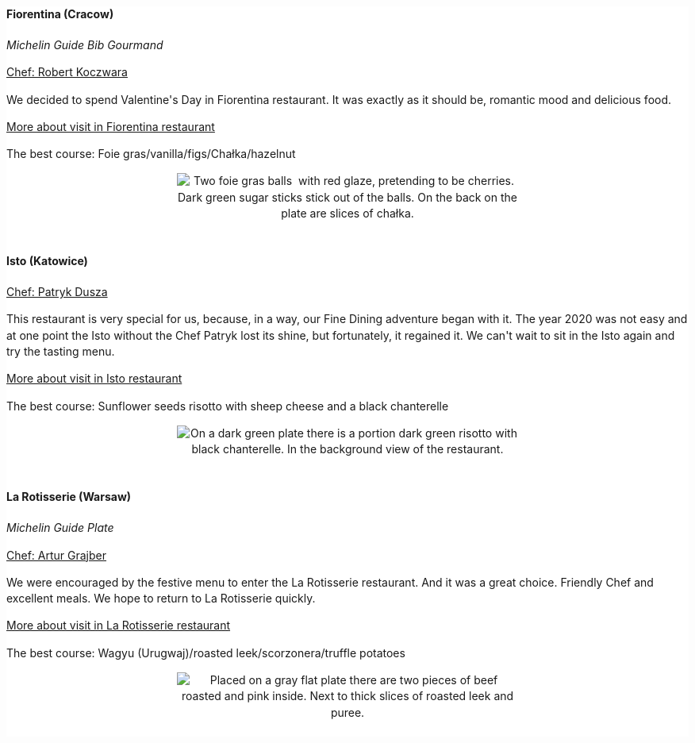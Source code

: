 #### Fiorentina (Cracow)

<i>Michelin Guide Bib Gourmand</i>

<u>Chef: Robert Koczwara</u>

We decided to spend Valentine's Day in Fiorentina restaurant. It was exactly as it should be, romantic mood and delicious food.

[More about visit in Fiorentina restaurant]

The best course: Foie gras/vanilla/figs/Chałka/hazelnut
<center><div style="width:50%">
<img src="{{site.img_url}}/assets/img/posts/fior_foie_gras.jpg" alt="Two foie gras balls
 with red glaze, pretending to be cherries. Dark green sugar sticks stick out of the balls. 
On the back on the plate are slices of chałka."
height="200px" width="40px" />
</div></center>
<br />

#### Isto (Katowice)

<u>Chef: Patryk Dusza</u>

This restaurant is very special for us, because, in a way, our Fine Dining adventure began with it. 
 The year 2020 was not easy and at one point the Isto without the Chef Patryk lost its shine, but fortunately, it regained it. 
 We can't wait to sit in the Isto again and try the tasting menu.

[More about visit in Isto restaurant]

The best course: Sunflower seeds risotto with sheep cheese and a black chanterelle 
<center><div style="width:50%">
<img src="{{site.img_url}}/assets/img/posts/Isto2020_risotto.jpg" alt="On a dark green plate there is a portion 
dark green risotto with black chanterelle. In the background view of the restaurant."
height="200px" width="40px" />
</div></center>
<br />

#### La Rotisserie (Warsaw)

<i>Michelin Guide Plate</i>

<u>Chef: Artur Grajber</u>

We were encouraged by the festive menu to enter the La Rotisserie restaurant. And it was a great choice.
Friendly Chef and excellent meals. We hope to return to La Rotisserie quickly.

[More about visit in La Rotisserie restaurant]

The best course: Wagyu (Urugwaj)/roasted leek/scorzonera/truffle potatoes
<center><div style="width:50%">
<img src="{{site.img_url}}/assets/img/posts/lr_wagyu.jpg" alt="Placed on a gray flat plate
there are two pieces of beef roasted and pink inside. Next to thick slices of roasted leek and puree."
height="200px" width="40px" />
</div></center>
<br />


[More about visit in Villa Gardena restaurant]: /en/Villa_Gardena
[More about visit in Arco restaurant]:  /en/Arco
[More about visit in La Rotisserie restaurant]: /en/La_Rotisserie
[More about visit in Bottiglieria1881 restaurant]: /en/Bottiglieria1881
[More about visit in Biały królik restaurant]: /en/Bialy_Krolik2
[Writeonly.pl]: https://www.writeonly.pl/
[More about visit in Edvard restaurant]: /en/Edvard
[More about visit in Epoka restaurant in June]: /en/Epoka
[More about visit in Epoka restaurant in September]: /en/Epoka2
[More about visit in  Silvio Nickol restaurant]: /en/Silvio_Nickol
[More about visit in Tian restaurant]: /en/Tian/
[More about visit in Prologue restaurant]: /en/Prologue
[More about visit in Fiorentina restaurant]: /en/Fiorentina
[More about visit in Amador restaurant]: /en/Amador
[More about visit in Copernicus restaurant]: /en/Copernicus
[More about visit in Isto restaurant]: /en/Isto2020
